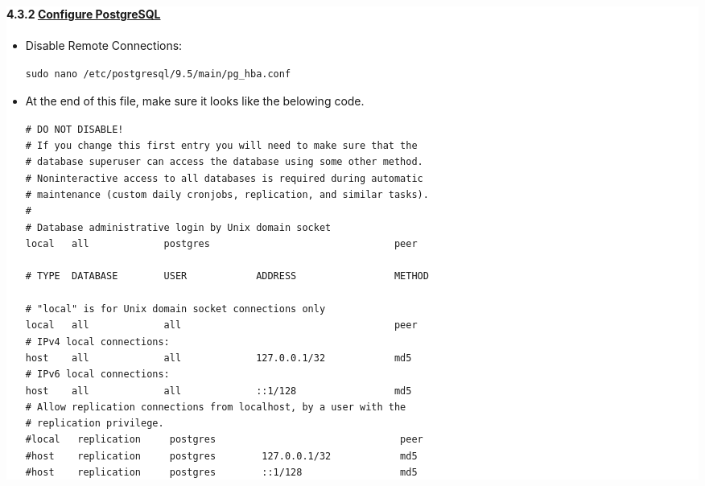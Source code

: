 #### 4.3.2 [Configure PostgreSQL](https://www.digitalocean.com/community/tutorials/how-to-secure-postgresql-on-an-ubuntu-vps)
  - Disable Remote Connections:
  
    ```
    sudo nano /etc/postgresql/9.5/main/pg_hba.conf 
    ```
  - At the end of this file, make sure it looks like the belowing code.
    ```
    # DO NOT DISABLE!
    # If you change this first entry you will need to make sure that the
    # database superuser can access the database using some other method.
    # Noninteractive access to all databases is required during automatic
    # maintenance (custom daily cronjobs, replication, and similar tasks).
    #
    # Database administrative login by Unix domain socket
    local   all             postgres                                peer
    
    # TYPE  DATABASE        USER            ADDRESS                 METHOD
    
    # "local" is for Unix domain socket connections only
    local   all             all                                     peer
    # IPv4 local connections:
    host    all             all             127.0.0.1/32            md5
    # IPv6 local connections:
    host    all             all             ::1/128                 md5
    # Allow replication connections from localhost, by a user with the
    # replication privilege.
    #local   replication     postgres                                peer
    #host    replication     postgres        127.0.0.1/32            md5
    #host    replication     postgres        ::1/128                 md5
    ```
